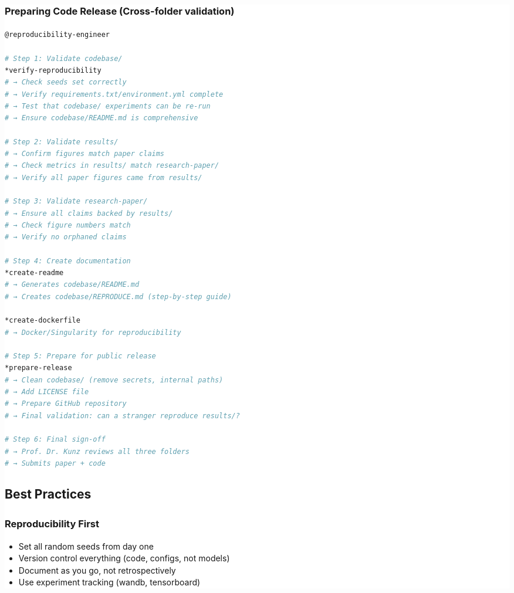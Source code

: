 ### Preparing Code Release (Cross-folder validation)

```bash
@reproducibility-engineer

# Step 1: Validate codebase/
*verify-reproducibility
# → Check seeds set correctly
# → Verify requirements.txt/environment.yml complete
# → Test that codebase/ experiments can be re-run
# → Ensure codebase/README.md is comprehensive

# Step 2: Validate results/
# → Confirm figures match paper claims
# → Check metrics in results/ match research-paper/
# → Verify all paper figures came from results/

# Step 3: Validate research-paper/
# → Ensure all claims backed by results/
# → Check figure numbers match
# → Verify no orphaned claims

# Step 4: Create documentation
*create-readme
# → Generates codebase/README.md
# → Creates codebase/REPRODUCE.md (step-by-step guide)

*create-dockerfile
# → Docker/Singularity for reproducibility

# Step 5: Prepare for public release
*prepare-release
# → Clean codebase/ (remove secrets, internal paths)
# → Add LICENSE file
# → Prepare GitHub repository
# → Final validation: can a stranger reproduce results/?

# Step 6: Final sign-off
# → Prof. Dr. Kunz reviews all three folders
# → Submits paper + code
```

## Best Practices

### Reproducibility First

- Set all random seeds from day one
- Version control everything (code, configs, not models)
- Document as you go, not retrospectively
- Use experiment tracking (wandb, tensorboard)

